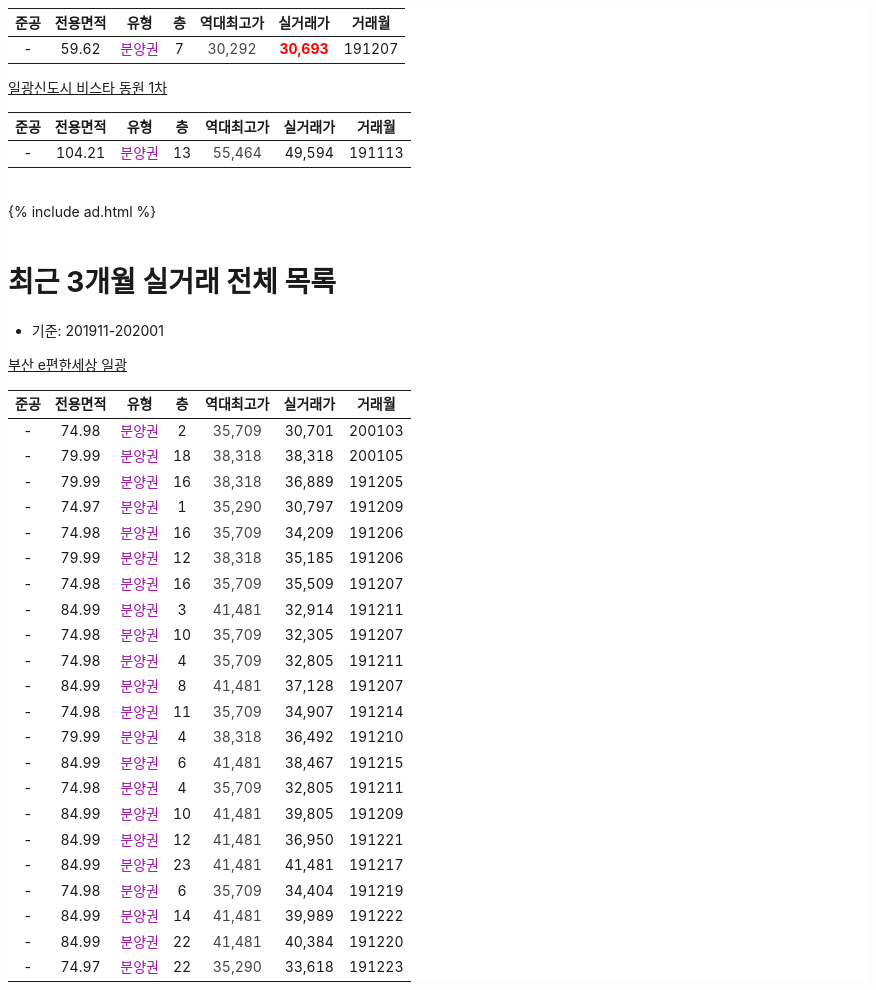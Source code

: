 |준공|전용면적|유형|층|역대최고가|실거래가|거래월|
|:---:|:---:|:---:|:---:|:---:|:---:|:---:|
|-|59.62|<span style="color:#9C11A5">분양권</span>|7|<span style="color:#444444">30,292</span>|<b><span style="color:#ff0000">30,693</span></b>|191207|

[일광신도시 비스타 동원 1차](https://search.naver.com/search.naver?query=%EB%B6%80%EC%82%B0%EA%B4%91%EC%97%AD%EC%8B%9C+%EA%B8%B0%EC%9E%A5%EA%B5%B0+%EC%9D%BC%EA%B4%91%EB%A9%B4+%EC%82%BC%EC%84%B1%EB%A6%AC+%EC%9D%BC%EA%B4%91%EC%8B%A0%EB%8F%84%EC%8B%9C+%EB%B9%84%EC%8A%A4%ED%83%80+%EB%8F%99%EC%9B%90+1%EC%B0%A8)

|준공|전용면적|유형|층|역대최고가|실거래가|거래월|
|:---:|:---:|:---:|:---:|:---:|:---:|:---:|
|-|104.21|<span style="color:#9C11A5">분양권</span>|13|<span style="color:#444444">55,464</span>|49,594|191113|


<br>
{% include ad.html %}
<br>

# 최근 3개월 실거래 전체 목록
* 기준: 201911-202001


[부산 e편한세상 일광](https://search.naver.com/search.naver?query=%EB%B6%80%EC%82%B0%EA%B4%91%EC%97%AD%EC%8B%9C+%EA%B8%B0%EC%9E%A5%EA%B5%B0+%EC%9D%BC%EA%B4%91%EB%A9%B4+%EC%82%BC%EC%84%B1%EB%A6%AC+%EB%B6%80%EC%82%B0+e%ED%8E%B8%ED%95%9C%EC%84%B8%EC%83%81+%EC%9D%BC%EA%B4%91)

|준공|전용면적|유형|층|역대최고가|실거래가|거래월|
|:---:|:---:|:---:|:---:|:---:|:---:|:---:|
|-|74.98|<span style="color:#9C11A5">분양권</span>|2|<span style="color:#444444">35,709</span>|30,701|200103|
|-|79.99|<span style="color:#9C11A5">분양권</span>|18|<span style="color:#444444">38,318</span>|38,318|200105|
|-|79.99|<span style="color:#9C11A5">분양권</span>|16|<span style="color:#444444">38,318</span>|36,889|191205|
|-|74.97|<span style="color:#9C11A5">분양권</span>|1|<span style="color:#444444">35,290</span>|30,797|191209|
|-|74.98|<span style="color:#9C11A5">분양권</span>|16|<span style="color:#444444">35,709</span>|34,209|191206|
|-|79.99|<span style="color:#9C11A5">분양권</span>|12|<span style="color:#444444">38,318</span>|35,185|191206|
|-|74.98|<span style="color:#9C11A5">분양권</span>|16|<span style="color:#444444">35,709</span>|35,509|191207|
|-|84.99|<span style="color:#9C11A5">분양권</span>|3|<span style="color:#444444">41,481</span>|32,914|191211|
|-|74.98|<span style="color:#9C11A5">분양권</span>|10|<span style="color:#444444">35,709</span>|32,305|191207|
|-|74.98|<span style="color:#9C11A5">분양권</span>|4|<span style="color:#444444">35,709</span>|32,805|191211|
|-|84.99|<span style="color:#9C11A5">분양권</span>|8|<span style="color:#444444">41,481</span>|37,128|191207|
|-|74.98|<span style="color:#9C11A5">분양권</span>|11|<span style="color:#444444">35,709</span>|34,907|191214|
|-|79.99|<span style="color:#9C11A5">분양권</span>|4|<span style="color:#444444">38,318</span>|36,492|191210|
|-|84.99|<span style="color:#9C11A5">분양권</span>|6|<span style="color:#444444">41,481</span>|38,467|191215|
|-|74.98|<span style="color:#9C11A5">분양권</span>|4|<span style="color:#444444">35,709</span>|32,805|191211|
|-|84.99|<span style="color:#9C11A5">분양권</span>|10|<span style="color:#444444">41,481</span>|39,805|191209|
|-|84.99|<span style="color:#9C11A5">분양권</span>|12|<span style="color:#444444">41,481</span>|36,950|191221|
|-|84.99|<span style="color:#9C11A5">분양권</span>|23|<span style="color:#444444">41,481</span>|41,481|191217|
|-|74.98|<span style="color:#9C11A5">분양권</span>|6|<span style="color:#444444">35,709</span>|34,404|191219|
|-|84.99|<span style="color:#9C11A5">분양권</span>|14|<span style="color:#444444">41,481</span>|39,989|191222|
|-|84.99|<span style="color:#9C11A5">분양권</span>|22|<span style="color:#444444">41,481</span>|40,384|191220|
|-|74.97|<span style="color:#9C11A5">분양권</span>|22|<span style="color:#444444">35,290</span>|33,618|191223|